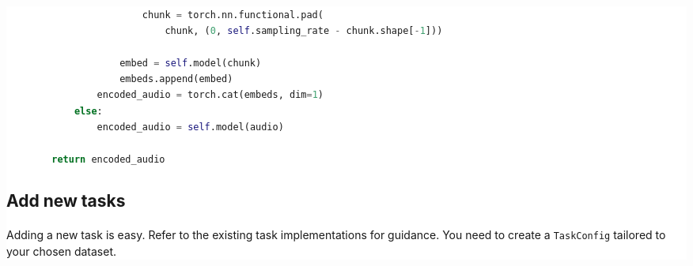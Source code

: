 ```python
                        chunk = torch.nn.functional.pad(
                            chunk, (0, self.sampling_rate - chunk.shape[-1]))

                    embed = self.model(chunk)
                    embeds.append(embed)
                encoded_audio = torch.cat(embeds, dim=1)
            else:
                encoded_audio = self.model(audio)

        return encoded_audio
```

## Add new tasks

Adding a new task is easy. Refer to the existing task implementations for guidance.
You need to create a `TaskConfig` tailored to your chosen dataset.


[^priv]: This task is private and use dataset that is not publicly available.